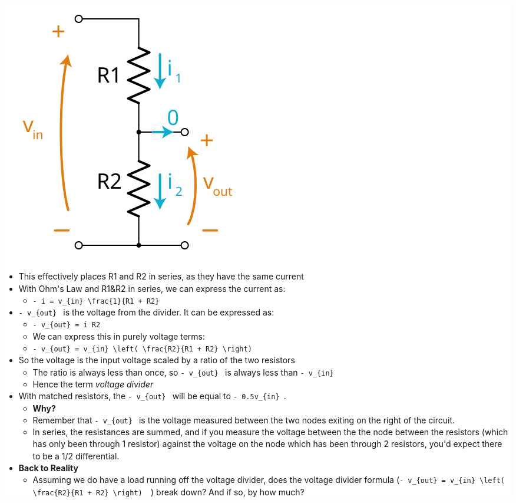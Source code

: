 ![voltage-divider-1](/resources/images/electronics/voltage-divider-2.svg)
- This effectively places R1 and R2 in series, as they have the same current
- With Ohm's Law and R1&R2 in series, we can express the current as:
    - ```- i = v_{in} \frac{1}{R1 + R2} ```
- ```- v_{out} ``` is the voltage from the divider.  It can be expressed as:
    - ```- v_{out} = i R2 ```
    - We can express this in purely voltage terms:
    - ```- v_{out} = v_{in} \left( \frac{R2}{R1 + R2} \right)  ```
- So the voltage is the input voltage scaled by a ratio of the two resistors
    - The ratio is always less than once, so ```- v_{out} ``` is always less than ```- v_{in} ```
    - Hence the term *voltage divider*
- With matched resistors, the ```- v_{out} ``` will be equal to ```- 0.5v_{in} ```.
    - **Why?**
    - Remember that ```- v_{out} ``` is the voltage measured between the two nodes exiting on the right of the circuit.
    - In series, the resistances are summed, and if you measure the voltage between the the node between the resistors (which has only been through 1 resistor) against the voltage on the node which has been through 2 resistors, you'd expect there to be a 1/2 differential.
- **Back to Reality**
    - Assuming we do have a load running off the voltage divider, does the voltage divider formula (```- v_{out} = v_{in} \left( \frac{R2}{R1 + R2} \right)  ```) break down?  And if so, by how much?